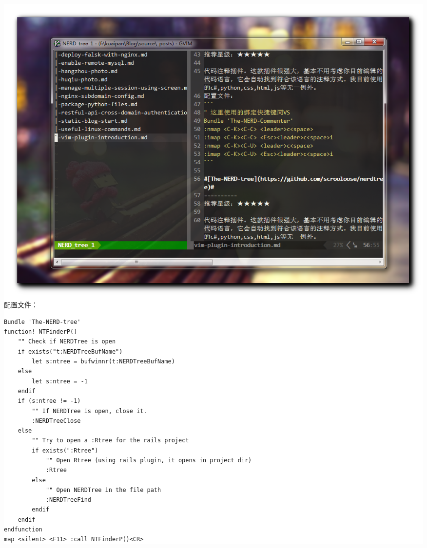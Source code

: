 <img src="/Images/vimplugin-photo/nerdtree.png" />
配置文件：

```
Bundle 'The-NERD-tree'
function! NTFinderP()
    "" Check if NERDTree is open
    if exists("t:NERDTreeBufName")
        let s:ntree = bufwinnr(t:NERDTreeBufName)
    else
        let s:ntree = -1
    endif
    if (s:ntree != -1)
        "" If NERDTree is open, close it.
        :NERDTreeClose
    else
        "" Try to open a :Rtree for the rails project
        if exists(":Rtree")
            "" Open Rtree (using rails plugin, it opens in project dir)
            :Rtree
        else
            "" Open NERDTree in the file path
            :NERDTreeFind
        endif
    endif
endfunction
map <silent> <F11> :call NTFinderP()<CR>
```

